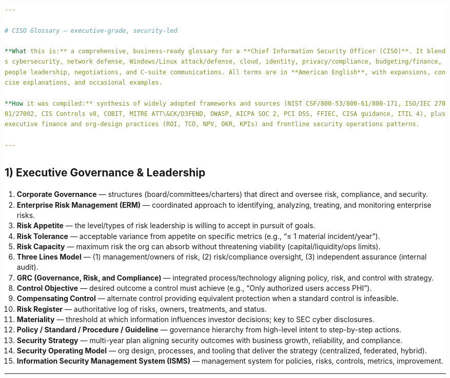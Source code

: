 ```yaml
---

# CISO Glossary — executive-grade, security-led

**What this is:** a comprehensive, business-ready glossary for a **Chief Information Security Officer (CISO)**. It blends cybersecurity, network defense, Windows/Linux attack/defense, cloud, identity, privacy/compliance, budgeting/finance, people leadership, negotiations, and C-suite communications. All terms are in **American English**, with expansions, concise explanations, and occasional examples.

**How it was compiled:** synthesis of widely adopted frameworks and sources (NIST CSF/800-53/800-61/800-171, ISO/IEC 27001/27002, CIS Controls v8, COBIT, MITRE ATT\&CK/D3FEND, OWASP, AICPA SOC 2, PCI DSS, FFIEC, CISA guidance, ITIL 4), plus executive finance and org-design practices (ROI, TCO, NPV, OKR, KPIs) and frontline security operations patterns.

---
```


## 1) Executive Governance & Leadership

1. **Corporate Governance** — structures (board/committees/charters) that direct and oversee risk, compliance, and security.
2. **Enterprise Risk Management (ERM)** — coordinated approach to identifying, analyzing, treating, and monitoring enterprise risks.
3. **Risk Appetite** — the level/types of risk leadership is willing to accept in pursuit of goals.
4. **Risk Tolerance** — acceptable variance from appetite on specific metrics (e.g., “≤ 1 material incident/year”).
5. **Risk Capacity** — maximum risk the org can absorb without threatening viability (capital/liquidity/ops limits).
6. **Three Lines Model** — (1) management/owners of risk, (2) risk/compliance oversight, (3) independent assurance (internal audit).
7. **GRC (Governance, Risk, and Compliance)** — integrated process/technology aligning policy, risk, and control with strategy.
8. **Control Objective** — desired outcome a control must achieve (e.g., “Only authorized users access PHI”).
9. **Compensating Control** — alternate control providing equivalent protection when a standard control is infeasible.
10. **Risk Register** — authoritative log of risks, owners, treatments, and status.
11. **Materiality** — threshold at which information influences investor decisions; key to SEC cyber disclosures.
12. **Policy / Standard / Procedure / Guideline** — governance hierarchy from high-level intent to step-by-step actions.
13. **Security Strategy** — multi-year plan aligning security outcomes with business growth, reliability, and compliance.
14. **Security Operating Model** — org design, processes, and tooling that deliver the strategy (centralized, federated, hybrid).
15. **Information Security Management System (ISMS)** — management system for policies, risks, controls, metrics, improvement.

---
